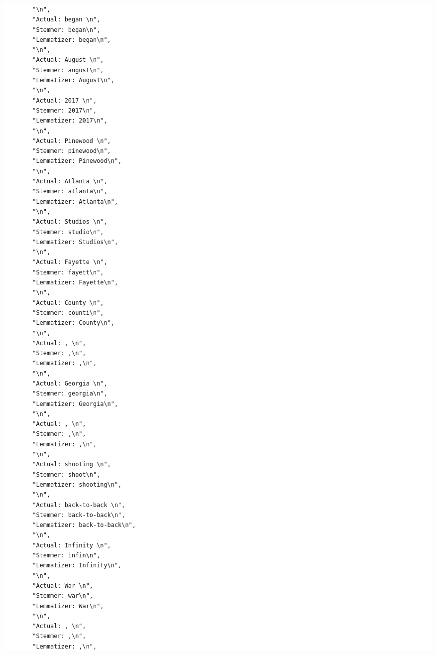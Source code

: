             "\n",
            "Actual: began \n",
            "Stemmer: began\n",
            "Lemmatizer: began\n",
            "\n",
            "Actual: August \n",
            "Stemmer: august\n",
            "Lemmatizer: August\n",
            "\n",
            "Actual: 2017 \n",
            "Stemmer: 2017\n",
            "Lemmatizer: 2017\n",
            "\n",
            "Actual: Pinewood \n",
            "Stemmer: pinewood\n",
            "Lemmatizer: Pinewood\n",
            "\n",
            "Actual: Atlanta \n",
            "Stemmer: atlanta\n",
            "Lemmatizer: Atlanta\n",
            "\n",
            "Actual: Studios \n",
            "Stemmer: studio\n",
            "Lemmatizer: Studios\n",
            "\n",
            "Actual: Fayette \n",
            "Stemmer: fayett\n",
            "Lemmatizer: Fayette\n",
            "\n",
            "Actual: County \n",
            "Stemmer: counti\n",
            "Lemmatizer: County\n",
            "\n",
            "Actual: , \n",
            "Stemmer: ,\n",
            "Lemmatizer: ,\n",
            "\n",
            "Actual: Georgia \n",
            "Stemmer: georgia\n",
            "Lemmatizer: Georgia\n",
            "\n",
            "Actual: , \n",
            "Stemmer: ,\n",
            "Lemmatizer: ,\n",
            "\n",
            "Actual: shooting \n",
            "Stemmer: shoot\n",
            "Lemmatizer: shooting\n",
            "\n",
            "Actual: back-to-back \n",
            "Stemmer: back-to-back\n",
            "Lemmatizer: back-to-back\n",
            "\n",
            "Actual: Infinity \n",
            "Stemmer: infin\n",
            "Lemmatizer: Infinity\n",
            "\n",
            "Actual: War \n",
            "Stemmer: war\n",
            "Lemmatizer: War\n",
            "\n",
            "Actual: , \n",
            "Stemmer: ,\n",
            "Lemmatizer: ,\n",